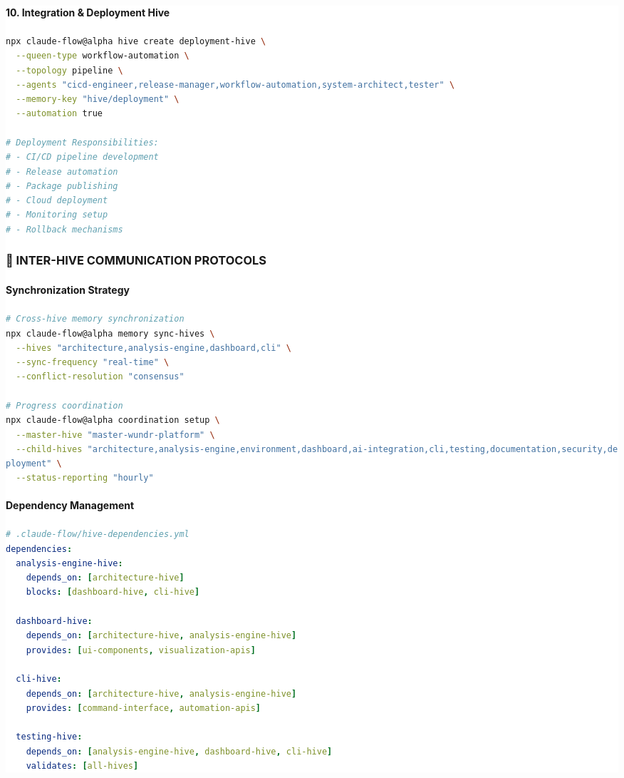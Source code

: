 #### **10. Integration & Deployment Hive**

```bash
npx claude-flow@alpha hive create deployment-hive \
  --queen-type workflow-automation \
  --topology pipeline \
  --agents "cicd-engineer,release-manager,workflow-automation,system-architect,tester" \
  --memory-key "hive/deployment" \
  --automation true

# Deployment Responsibilities:
# - CI/CD pipeline development
# - Release automation
# - Package publishing
# - Cloud deployment
# - Monitoring setup
# - Rollback mechanisms
```

### 🔄 INTER-HIVE COMMUNICATION PROTOCOLS

#### **Synchronization Strategy**

```bash
# Cross-hive memory synchronization
npx claude-flow@alpha memory sync-hives \
  --hives "architecture,analysis-engine,dashboard,cli" \
  --sync-frequency "real-time" \
  --conflict-resolution "consensus"

# Progress coordination
npx claude-flow@alpha coordination setup \
  --master-hive "master-wundr-platform" \
  --child-hives "architecture,analysis-engine,environment,dashboard,ai-integration,cli,testing,documentation,security,deployment" \
  --status-reporting "hourly"
```

#### **Dependency Management**

```yaml
# .claude-flow/hive-dependencies.yml
dependencies:
  analysis-engine-hive:
    depends_on: [architecture-hive]
    blocks: [dashboard-hive, cli-hive]

  dashboard-hive:
    depends_on: [architecture-hive, analysis-engine-hive]
    provides: [ui-components, visualization-apis]

  cli-hive:
    depends_on: [architecture-hive, analysis-engine-hive]
    provides: [command-interface, automation-apis]

  testing-hive:
    depends_on: [analysis-engine-hive, dashboard-hive, cli-hive]
    validates: [all-hives]
```
